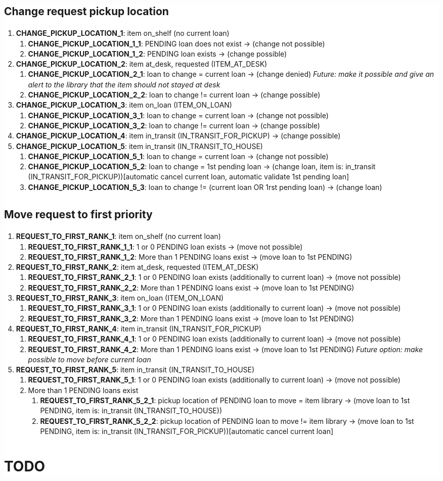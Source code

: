 

## Change request pickup location

1. __CHANGE_PICKUP_LOCATION_1__: item on_shelf (no current loan)
	1. __CHANGE_PICKUP_LOCATION_1_1__: PENDING loan does not exist →  (change not possible)
	1. __CHANGE_PICKUP_LOCATION_1_2__: PENDING loan exists →  (change possible)
1. __CHANGE_PICKUP_LOCATION_2__: item at_desk, requested (ITEM_AT_DESK)
    1. __CHANGE_PICKUP_LOCATION_2_1__: loan to change = current loan →  (change denied) *Future: make it possible and give an alert to the library that the item should not stayed at desk*
	1. __CHANGE_PICKUP_LOCATION_2_2__: loan to change != current loan →  (change possible)
1. __CHANGE_PICKUP_LOCATION_3__: item on_loan (ITEM_ON_LOAN)
	1. __CHANGE_PICKUP_LOCATION_3_1__: loan to change = current loan →  (change not possible)
	1. __CHANGE_PICKUP_LOCATION_3_2__: loan to change != current loan →  (change possible)
1. __CHANGE_PICKUP_LOCATION_4__: item in_transit (IN_TRANSIT_FOR_PICKUP) →  (change possible)
1. __CHANGE_PICKUP_LOCATION_5__: item in_transit (IN_TRANSIT_TO_HOUSE)
	1. __CHANGE_PICKUP_LOCATION_5_1__: loan to change = current loan →  (change not possible)
	1. __CHANGE_PICKUP_LOCATION_5_2__: loan to change = 1st pending loan →  (change loan, item is: in_transit (IN_TRANSIT_FOR_PICKUP))[automatic cancel current loan, automatic validate 1st pending loan]
	1. __CHANGE_PICKUP_LOCATION_5_3__: loan to change != (current loan OR 1rst pending loan) →  (change loan)

## Move request to first priority

1. __REQUEST_TO_FIRST_RANK_1__: item on_shelf (no current loan)
	1. __REQUEST_TO_FIRST_RANK_1_1__: 1 or 0 PENDING loan exists →  (move not possible)
	1. __REQUEST_TO_FIRST_RANK_1_2__: More than 1 PENDING loans exist →  (move loan to 1st PENDING)
1. __REQUEST_TO_FIRST_RANK_2__: item at_desk, requested (ITEM_AT_DESK)
	1. __REQUEST_TO_FIRST_RANK_2_1__: 1 or 0 PENDING loan exists (additionally to current loan) →  (move not possible)
	1. __REQUEST_TO_FIRST_RANK_2_2__: More than 1 PENDING loans exist →  (move loan to 1st PENDING)
1. __REQUEST_TO_FIRST_RANK_3__: item on_loan (ITEM_ON_LOAN)
	1. __REQUEST_TO_FIRST_RANK_3_1__: 1 or 0 PENDING loan exists (additionally to current loan) →  (move not possible)
	1. __REQUEST_TO_FIRST_RANK_3_2__: More than 1 PENDING loans exist →  (move loan to 1st PENDING)
1. __REQUEST_TO_FIRST_RANK_4__: item in_transit (IN_TRANSIT_FOR_PICKUP)
	1. __REQUEST_TO_FIRST_RANK_4_1__: 1 or 0 PENDING loan exists (additionally to current loan) →  (move not possible)
	1. __REQUEST_TO_FIRST_RANK_4_2__: More than 1 PENDING loans exist →  (move loan to 1st PENDING) *Future option: make possible to move before current loan*
1. __REQUEST_TO_FIRST_RANK_5__: item in_transit (IN_TRANSIT_TO_HOUSE)
	1. __REQUEST_TO_FIRST_RANK_5_1__: 1 or 0 PENDING loan exists (additionally to current loan) →  (move not possible)
	1. More than 1 PENDING loans exist
		1. __REQUEST_TO_FIRST_RANK_5_2_1__: pickup location of PENDING loan to move = item library →  (move loan to 1st PENDING, item is: in_transit (IN_TRANSIT_TO_HOUSE))
		1. __REQUEST_TO_FIRST_RANK_5_2_2__: pickup location of PENDING loan to move != item library →  (move loan to 1st PENDING, item is: in_transit (IN_TRANSIT_FOR_PICKUP))[automatic cancel current loan]

# TODO
